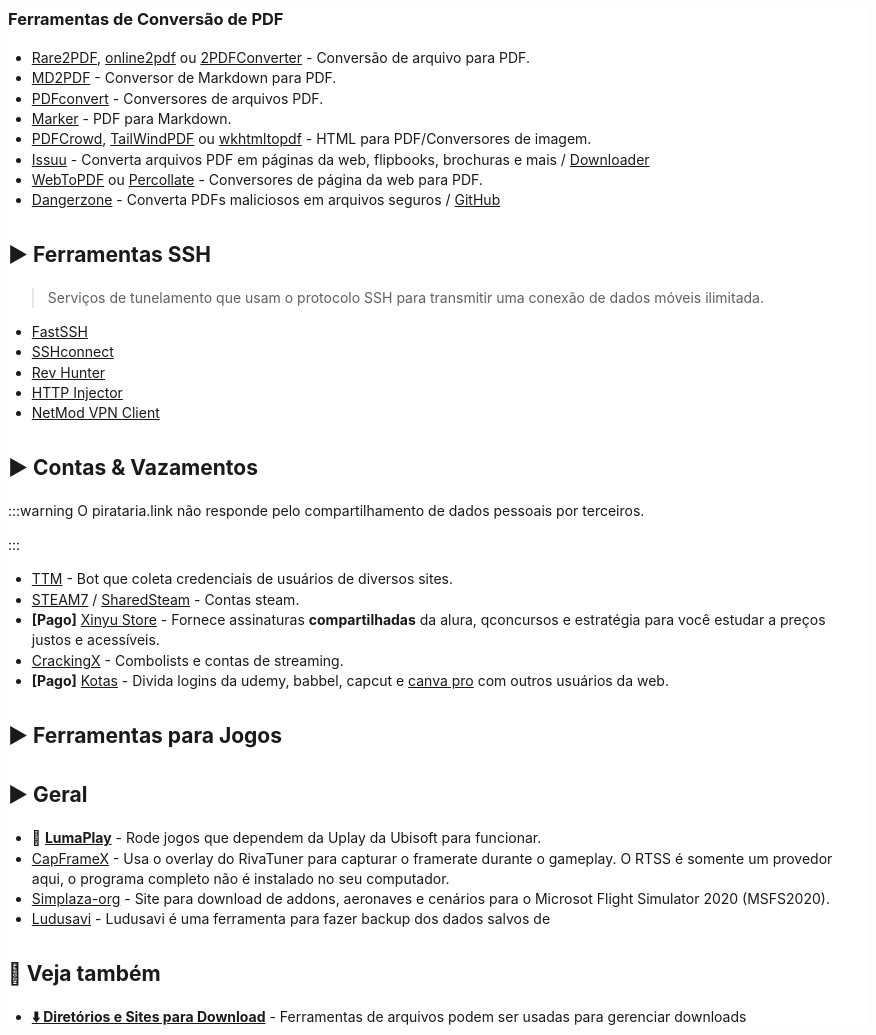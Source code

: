 ### Ferramentas de Conversão de PDF

- [Rare2PDF](https://rare2pdf.com/), [online2pdf](https://online2pdf.com/) ou [2PDFConverter](https://www.2pdfconverter.com/) - Conversão de arquivo para PDF.
- [MD2PDF](https://md2pdf.netlify.app/) - Conversor de Markdown para PDF.
- [PDFconvert](https://docupub.com/pdfconvert/) - Conversores de arquivos PDF.
- [Marker](https://github.com/VikParuchuri/marker) - PDF para Markdown.
- [PDFCrowd](https://pdfcrowd.com/), [TailWindPDF](https://tailwindpdf.com/) ou [wkhtmltopdf](https://wkhtmltopdf.org/) - HTML para PDF/Conversores de imagem.
- [Issuu](https://issuu.com/) - Converta arquivos PDF em páginas da web, flipbooks, brochuras e mais / [Downloader](https://docdownloader.com/)
- [WebToPDF](https://webtopdf.com/) ou [Percollate](https://github.com/danburzo/percollate) - Conversores de página da web para PDF.
- [Dangerzone](https://dangerzone.rocks/) - Converta PDFs maliciosos em arquivos seguros / [GitHub](https://github.com/freedomofpress/dangerzone)

## ► Ferramentas SSH

> Serviços de tunelamento que usam o protocolo SSH para transmitir uma conexão de dados móveis ilimitada.

- [FastSSH](https://www.fastssh.com/page/ssh-over-websocket-servers)
- [SSHconnect](https://sshconect.com.br/)
- [Rev Hunter](https://www.revhuntervpn.xyz/)
- [HTTP Injector](https://httpinjector.com/)
- [NetMod VPN Client](https://sourceforge.net/projects/netmodhttp/)

## ► Contas & Vazamentos

:::warning O pirataria.link não responde pelo compartilhamento de dados pessoais por terceiros.

:::

- [TTM](https://t.me/Ttmlog_bot) - Bot que coleta credenciais de usuários de diversos sites.
- [STEAM7](https://t.me/steamiq) / [SharedSteam](https://t.me/+5QYQn11dAxMzNDU6) - Contas steam.
- **[Pago]** [Xinyu Store](https://xinyustore.com/) - Fornece assinaturas **compartilhadas** da alura, qconcursos e estratégia para você estudar a preços justos e acessíveis.
- [CrackingX](https://crackingx.com) - Combolists e contas de streaming.
- **[Pago]** [Kotas](https://www.kotas.com.br/servico/kotas) - Divida logins da udemy, babbel, capcut e [canva pro](https://t.me/DevWorldSbot) com outros usuários da web.

## ► Ferramentas para Jogos

## ► Geral

- 🌟 [**LumaPlay**](https://cs.rin.ru/forum/viewtopic.php?f=29&t=67197&hilit=lumaplay) - Rode jogos que dependem da Uplay da Ubisoft para funcionar.
- [CapFrameX](https://github.com/CXWorld/CapFrameX?tab=readme-ov-file) - Usa o overlay do RivaTuner para capturar o framerate durante o gameplay. O RTSS é somente um provedor aqui, o programa completo não é instalado no seu computador.
- [Simplaza-org](https://www.simplaza.org) - Site para download de addons, aeronaves e cenários para o Microsot Flight Simulator 2020 (MSFS2020).
- [Ludusavi](https://github.com/mtkennerly/ludusavi) - Ludusavi é uma ferramenta para fazer backup dos dados salvos de


## 🔗 Veja também

- **[⬇️ Diretórios e Sites para Download](/vault/downloading)** - Ferramentas de arquivos podem ser usadas para gerenciar downloads
